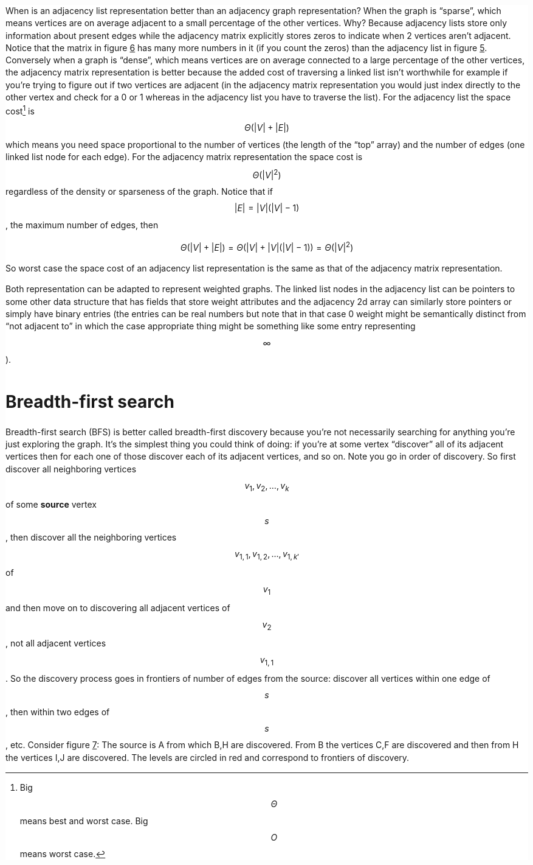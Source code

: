 </div>

When is an adjacency list representation better than an adjacency graph
representation? When the graph is “sparse”, which means vertices are on
average adjacent to a small percentage of the other vertices. Why?
Because adjacency lists store only information about present edges while
the adjacency matrix explicitly stores zeros to indicate when 2 vertices
aren’t adjacent. Notice that the matrix in figure
<a href="#fig:6" data-reference-type="ref" data-reference="fig:Adjacency-matrix">6</a>
has many more numbers in it (if you count the zeros) than the adjacency
list in figure
<a href="#fig:5" data-reference-type="ref" data-reference="fig:Adjacency-list">5</a>.
Conversely when a graph is “dense”, which means vertices are on average
connected to a large percentage of the other vertices, the adjacency
matrix representation is better because the added cost of traversing a
linked list isn’t worthwhile for example if you’re trying to figure out
if two vertices are adjacent (in the adjacency matrix representation you
would just index directly to the other vertex and check for a 0 or 1
whereas in the adjacency list you have to traverse the list). For the
adjacency list the space cost[^5] is
$$\Theta\left(\left|V\right|+\left|E\right|\right)$$ which means you need
space proportional to the number of vertices (the length of the “top”
array) and the number of edges (one linked list node for each edge). For
the adjacency matrix representation the space cost is
$$\Theta\left(\left|V\right|^{2}\right)$$ regardless of the density or
sparseness of the graph. Notice that if
$$\left|E\right|=\left|V\right|\left(\left|V\right|-1\right)$$, the
maximum number of edges, then

$$\Theta\left(\left|V\right|+\left|E\right|\right)=\Theta\left(\left|V\right|+\left|V\right|\left(\left|V\right|-1\right)\right)=\Theta\left(\left|V\right|^{2}\right)$$

So worst case the space cost of an adjacency list representation is the
same as that of the adjacency matrix representation.

Both representation can be adapted to represent weighted graphs. The
linked list nodes in the adjacency list can be pointers to some other
data structure that has fields that store weight attributes and the
adjacency 2d array can similarly store pointers or simply have binary
entries (the entries can be real numbers but note that in that case 0
weight might be semantically distinct from “not adjacent to” in which
the case appropriate thing might be something like some entry
representing $$\infty$$).

# Breadth-first search

Breadth-first search (BFS) is better called breadth-first discovery
because you’re not necessarily searching for anything you’re just
exploring the graph. It’s the simplest thing you could think of doing:
if you’re at some vertex “discover” all of its adjacent vertices then
for each one of those discover each of its adjacent vertices, and so on.
Note you go in order of discovery. So first discover all neighboring
vertices $$v_{1},v_{2},\dots,v_{k}$$ of some **source** vertex $$s$$, then
discover all the neighboring vertices $$v_{1,1},v_{1,2},\dots,v_{1,k'}$$
of $$v_{1}$$ and then move on to discovering all adjacent vertices of
$$v_{2}$$, not all adjacent vertices $$v_{1,1}$$. So the discovery process
goes in frontiers of number of edges from the source: discover all
vertices within one edge of $$s$$, then within two edges of $$s$$, etc.
Consider figure
<a href="#fig:7" data-reference-type="ref" data-reference="fig:BFS">7</a>:
The source is A from which B,H are discovered. From B the vertices C,F
are discovered and then from H the vertices I,J are discovered. The
levels are circled in red and correspond to frontiers of discovery.


[^1]: Obvious example: relatives - if you’re related to someone then
[^2]: Obvious example: parents - if you’re someone’s parent they’re not
[^3]: $$\left|V\right|$$ is the number of vertices and $$\left|E\right|$$ is
[^4]: There are tons of refinements of tree, e.g. binary tree, complete
[^5]: Big $$\Theta$$ means best and worst case. Big $$O$$ means worst case.
[^6]: Compute shortest paths from a single source to all other vertices.
[^7]: Using a Fibonacci heap.
[^8]: And in fact if you look at figure
[^9]: “An intuition pump is a thought experiment structured to allow the
[^10]: We’re not really going to do a topological sort since the graph
[^11]: $$G^{T}=\left(V,E^{T}\right)$$ where
[^12]: Since if you can reach $$v$$ from $$u$$ and $$u$$ from $$v$$ then